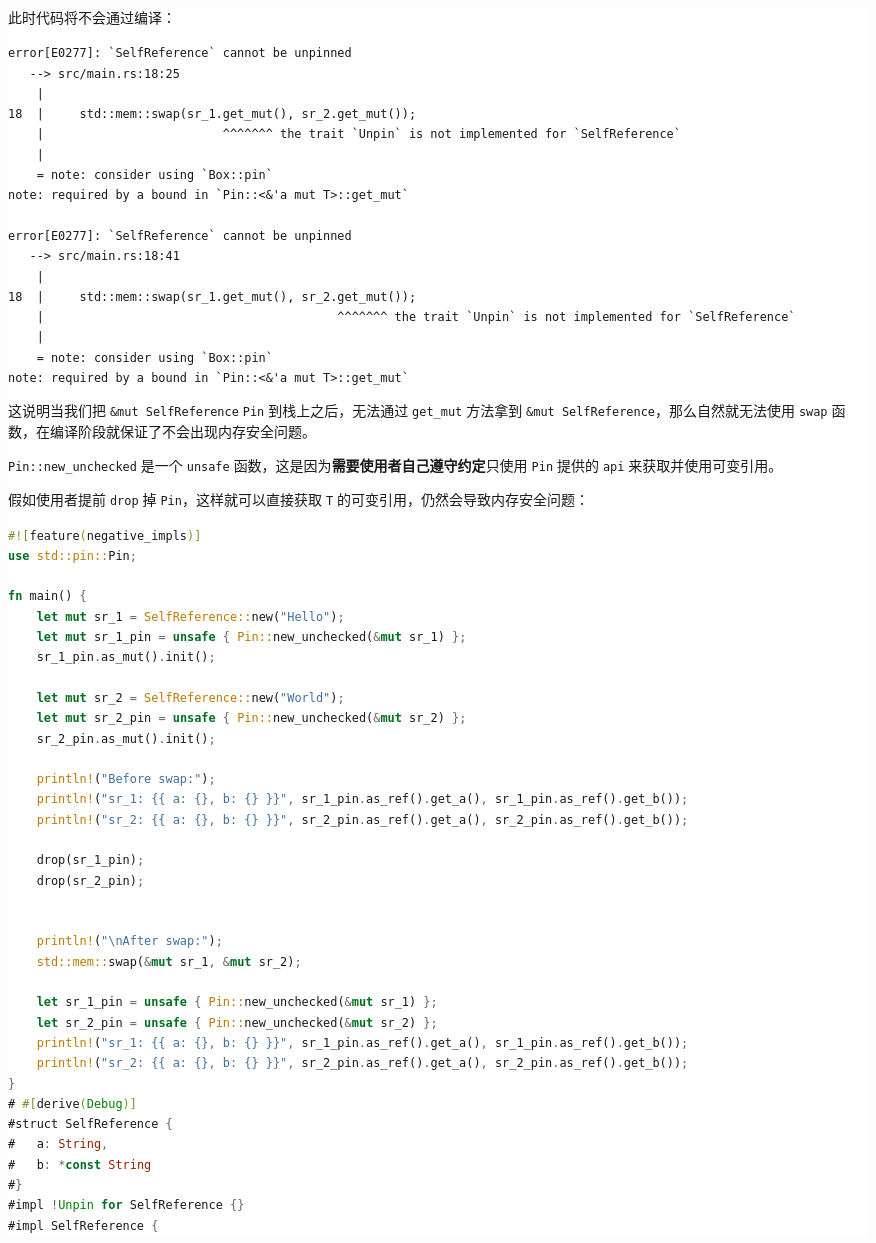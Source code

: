 
此时代码将不会通过编译：

```rust,noplayground
error[E0277]: `SelfReference` cannot be unpinned
   --> src/main.rs:18:25
    |
18  |     std::mem::swap(sr_1.get_mut(), sr_2.get_mut());
    |                         ^^^^^^^ the trait `Unpin` is not implemented for `SelfReference`
    |
    = note: consider using `Box::pin`
note: required by a bound in `Pin::<&'a mut T>::get_mut`

error[E0277]: `SelfReference` cannot be unpinned
   --> src/main.rs:18:41
    |
18  |     std::mem::swap(sr_1.get_mut(), sr_2.get_mut());
    |                                         ^^^^^^^ the trait `Unpin` is not implemented for `SelfReference`
    |
    = note: consider using `Box::pin`
note: required by a bound in `Pin::<&'a mut T>::get_mut`
```

这说明当我们把 `&mut SelfReference` `Pin` 到栈上之后，无法通过 `get_mut` 方法拿到 `&mut SelfReference`，那么自然就无法使用 `swap` 函数，在编译阶段就保证了不会出现内存安全问题。

`Pin::new_unchecked` 是一个 `unsafe` 函数，这是因为**需要使用者自己遵守约定**只使用 `Pin` 提供的 `api` 来获取并使用可变引用。

假如使用者提前 `drop` 掉 `Pin`，这样就可以直接获取 `T` 的可变引用，仍然会导致内存安全问题：

```rust
#![feature(negative_impls)]
use std::pin::Pin;

fn main() {
    let mut sr_1 = SelfReference::new("Hello");
    let mut sr_1_pin = unsafe { Pin::new_unchecked(&mut sr_1) };
    sr_1_pin.as_mut().init();
    
    let mut sr_2 = SelfReference::new("World");
    let mut sr_2_pin = unsafe { Pin::new_unchecked(&mut sr_2) };
    sr_2_pin.as_mut().init();
    
    println!("Before swap:");
    println!("sr_1: {{ a: {}, b: {} }}", sr_1_pin.as_ref().get_a(), sr_1_pin.as_ref().get_b());
    println!("sr_2: {{ a: {}, b: {} }}", sr_2_pin.as_ref().get_a(), sr_2_pin.as_ref().get_b());
    
    drop(sr_1_pin);
    drop(sr_2_pin);
    

    println!("\nAfter swap:");
    std::mem::swap(&mut sr_1, &mut sr_2);
    
    let sr_1_pin = unsafe { Pin::new_unchecked(&mut sr_1) };
    let sr_2_pin = unsafe { Pin::new_unchecked(&mut sr_2) };
    println!("sr_1: {{ a: {}, b: {} }}", sr_1_pin.as_ref().get_a(), sr_1_pin.as_ref().get_b());
    println!("sr_2: {{ a: {}, b: {} }}", sr_2_pin.as_ref().get_a(), sr_2_pin.as_ref().get_b());
}
# #[derive(Debug)]
#struct SelfReference {
#	a: String,
#	b: *const String
#}
#impl !Unpin for SelfReference {}
#impl SelfReference {
```